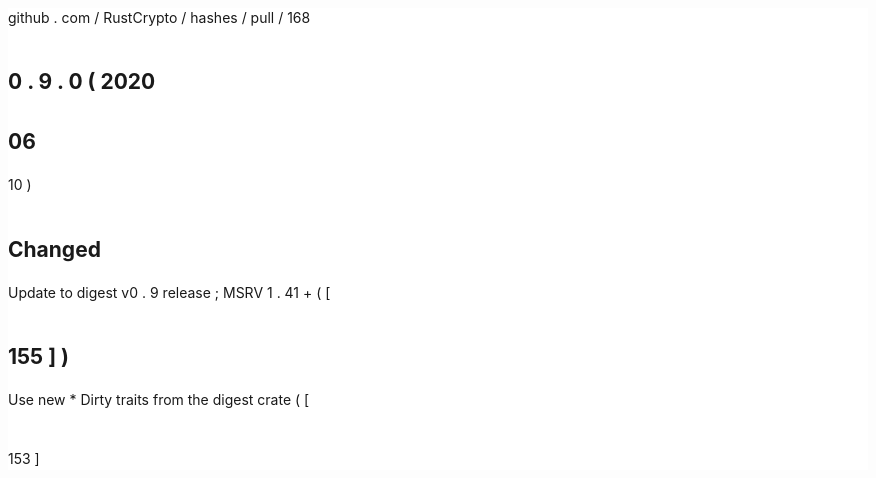 github
.
com
/
RustCrypto
/
hashes
/
pull
/
168
#
#
0
.
9
.
0
(
2020
-
06
-
10
)
#
#
#
Changed
-
Update
to
digest
v0
.
9
release
;
MSRV
1
.
41
+
(
[
#
155
]
)
-
Use
new
*
Dirty
traits
from
the
digest
crate
(
[
#
153
]